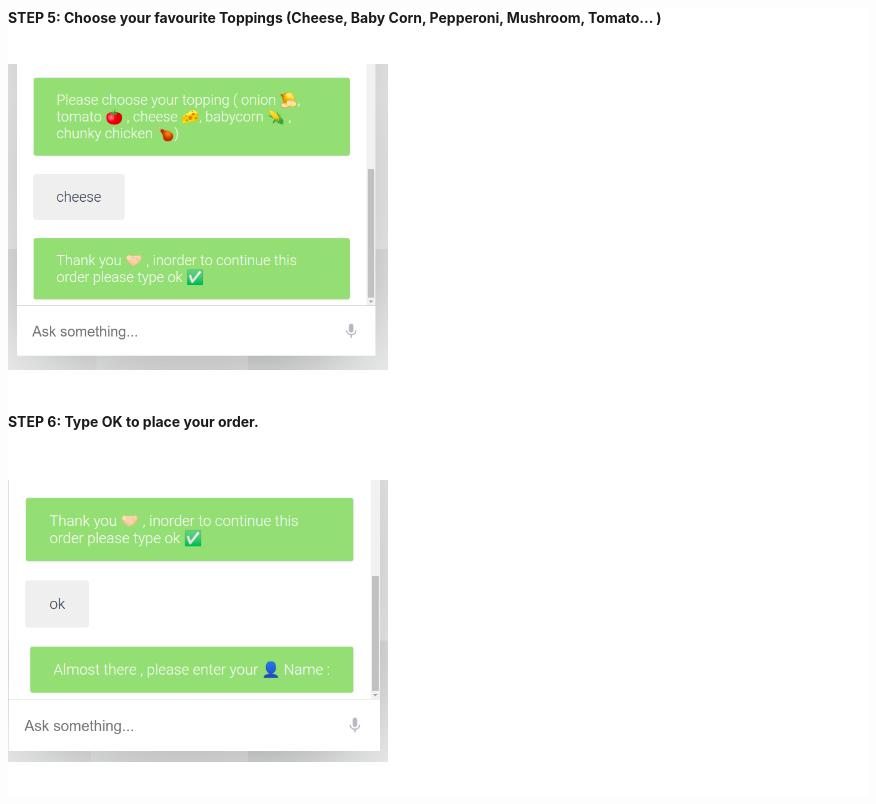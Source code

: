 <h4>STEP 5: Choose your favourite Toppings (Cheese, Baby Corn, Pepperoni, Mushroom, Tomato... )</h4>
<img src="https://github.com/pavanganeshbhagathi/YoYoPizza-ChatBot-YellowMessenger/blob/master/Document%20Images/Entity/chatboxflow/chat5.png" height=340 width=380>

<h4>STEP 6: Type OK to place your order.</h4>
<img src="https://github.com/pavanganeshbhagathi/YoYoPizza-ChatBot-YellowMessenger/blob/master/Document%20Images/Entity/chatboxflow/chat6.png" height=340 width=380>
